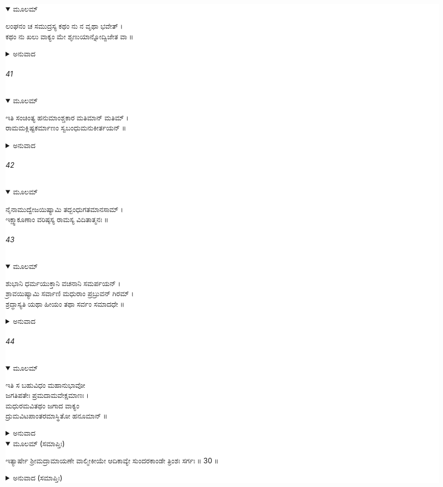 
<details open><summary>ಮೂಲಮ್</summary>

ಲಂಘನಂ ಚ ಸಮುದ್ರಸ್ಯ ಕಥಂ ನು ನ ವೃಥಾ ಭವೇತ್ ।  
ಕಥಂ ನು ಖಲು ವಾಕ್ಯಂ ಮೇ ಶೃಣುಯಾನ್ನೋದ್ವಿಜೇತ ವಾ ॥
</details>

<details><summary>ಅನುವಾದ</summary></details>

###### 41


<details open><summary>ಮೂಲಮ್</summary>

ಇತಿ ಸಂಚಿಂತ್ಯ ಹನುಮಾಂಶ್ಚಕಾರ ಮತಿಮಾನ್ ಮತಿಮ್ ।  
ರಾಮಮಕ್ಲಿಷ್ಟಕರ್ಮಾಣಂ ಸ್ವಬಂಧುಮನುಕೀರ್ತಯನ್ ॥
</details>

<details><summary>ಅನುವಾದ</summary></details>

###### 42


<details open><summary>ಮೂಲಮ್</summary>

ನೈನಾಮುದ್ವೇಜಯಿಷ್ಯಾಮಿ ತದ್ಬಂಧುಗತಮಾನಸಾಮ್ ।  
ಇಕ್ಷ್ವಾಕೂಣಾಂ ವರಿಷ್ಠಸ್ಯ ರಾಮಸ್ಯ ವಿದಿತಾತ್ಮನಃ ॥
</details>

###### 43


<details open><summary>ಮೂಲಮ್</summary>

ಶುಭಾನಿ ಧರ್ಮಯುಕ್ತಾನಿ ವಚನಾನಿ ಸಮರ್ಪಯನ್ ।  
ಶ್ರಾವಯಿಷ್ಯಾಮಿ ಸರ್ವಾಣಿ ಮಧುರಾಂ ಪ್ರಬ್ರುವನ್ ಗಿರಮ್ ।  
ಶ್ರದ್ಧಾಸ್ಯತಿ ಯಥಾ ಹೀಯಂ ತಥಾ ಸರ್ವಂ ಸಮಾದಧೇ ॥
</details>

<details><summary>ಅನುವಾದ</summary></details>

###### 44


<details open><summary>ಮೂಲಮ್</summary>

ಇತಿ ಸ ಬಹುವಿಧಂ ಮಹಾನುಭಾವೋ  
ಜಗತಿಪತೇಃ ಪ್ರಮದಾಮವೇಕ್ಷಮಾಣಃ ।  
ಮಧುರಮವಿತಥಂ ಜಗಾದ ವಾಕ್ಯಂ  
ದ್ರುಮವಿಟಪಾಂತರಮಾಸ್ಥಿತೋ ಹನೂಮಾನ್ ॥
</details>

<details><summary>ಅನುವಾದ</summary></details>

<details open><summary>ಮೂಲಮ್ (ಸಮಾಪ್ತಿಃ)</summary>

ಇತ್ಯಾರ್ಷೇ ಶ್ರೀಮದ್ರಾಮಾಯಣೇ ವಾಲ್ಮೀಕೀಯೇ ಆದಿಕಾವ್ಯೇ ಸುಂದರಕಾಂಡೇ ತ್ರಿಂಶಃ ಸರ್ಗಃ ॥ 30 ॥
</details>

<details><summary>ಅನುವಾದ (ಸಮಾಪ್ತಿಃ)</summary></details>
